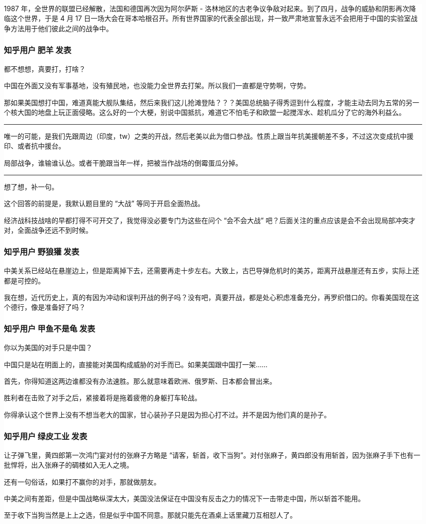 1987 年，全世界的联盟已经解散，法国和德国再次因为阿尔萨斯 - 洛林地区的古老争议争敌对起来。到了四月，战争的威胁和阴影再次降临这个世界，于是 4 月 17 日一场大会在哥本哈根召开。所有世界国家的代表全部出现，并一致严肃地宣誓永远不会把用于中国的实验室战争方法用于他们彼此之间的战争中。
    
    
    
    
### 知乎用户 肥羊 发表
    
都不想想，真要打，打啥？

中国在外面又没有军事基地，没有殖民地，也没能力全世界去打架。所以我们一直都是守势啊，守势。

那如果美国想打中国，难道真能大舰队集结，然后来我们这儿抢滩登陆？？？美国总统脑子得秀逗到什么程度，才能主动去同为五常的另一个核大国的地盘上玩正面侵略。这么好的一个大梗，别说中国抵抗，难道它不怕毛子和欧盟一起搅浑水、趁机瓜分了它的海外利益么。

* * *

唯一的可能，是我们先跟周边（印度，tw）之类的开战，然后老美以此为借口参战。性质上跟当年抗美援朝差不多，不过这次变成抗中援印、或者抗中援台。

局部战争，谁输谁认怂。或者干脆跟当年一样，把被当作战场的倒霉蛋瓜分掉。

* * *

想了想，补一句。

这个回答的前提是，我默认题目里的 “大战” 等同于开启全面热战。

经济战科技战啥的早都打得不可开交了，我觉得没必要专门为这些在问个 “会不会大战” 吧？后面关注的重点应该是会不会出现局部冲突才对，全面战争还远不到时候。
    
    
    
    
### 知乎用户 野狼獾 发表
    
中美关系已经站在悬崖边上，但是距离掉下去，还需要再走十步左右。大致上，古巴导弹危机时的美苏，距离开战悬崖还有五步，实际上还都是可控的。

我在想，近代历史上，真的有因为冲动和误判开战的例子吗？没有吧，真要开战，都是处心积虑准备充分，再罗织借口的。你看美国现在这个德行，像是准备好了吗？
    
    
    
    
### 知乎用户 甲鱼不是龟 发表
    
你以为美国的对手只是中国？

中国只是站在明面上的，直接能对美国构成威胁的对手而已。如果美国跟中国打一架……

首先，你得知道这两边谁都没有办法速胜。那么就意味着欧洲、俄罗斯、日本都会冒出来。

胜利者在击败了对手之后，紧接着将是拖着疲倦的身躯打车轮战。

你得承认这个世界上没有不想当老大的国家，甘心装孙子只是因为担心打不过。并不是因为他们真的是孙子。
    
    
    
    
### 知乎用户 绿皮工业 发表
    
让子弹飞里，黄四郎第一次鸿门宴对付的张麻子方略是 “请客，斩首，收下当狗”。对付张麻子，黄四郎没有用斩首，因为张麻子手下也有一批悍将，出入张麻子的碉楼如入无人之境。

还有一句俗话，如果打不赢你的对手，那就做朋友。

中美之间有差距，但是中国战略纵深太大，美国没法保证在中国没有反击之力的情况下一击带走中国，所以斩首不能用。

至于收下当狗当然是上上之选，但是似乎中国不同意。那就只能先在酒桌上话里藏刀互相怼人了。
